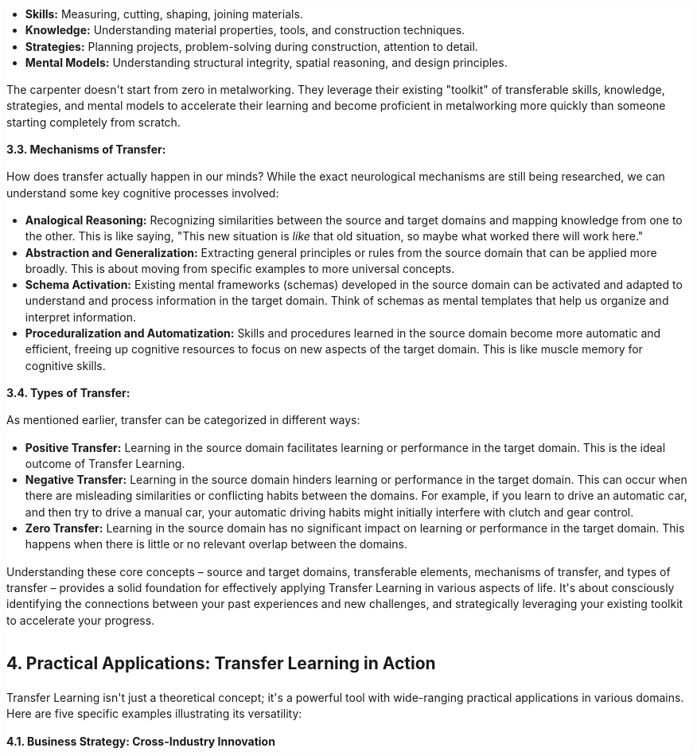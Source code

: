 *   **Skills:**  Measuring, cutting, shaping, joining materials.
*   **Knowledge:**  Understanding material properties, tools, and construction techniques.
*   **Strategies:**  Planning projects, problem-solving during construction, attention to detail.
*   **Mental Models:**  Understanding structural integrity, spatial reasoning, and design principles.

The carpenter doesn't start from zero in metalworking.  They leverage their existing "toolkit" of transferable skills, knowledge, strategies, and mental models to accelerate their learning and become proficient in metalworking more quickly than someone starting completely from scratch.

**3.3. Mechanisms of Transfer:**

How does transfer actually happen in our minds?  While the exact neurological mechanisms are still being researched, we can understand some key cognitive processes involved:

*   **Analogical Reasoning:** Recognizing similarities between the source and target domains and mapping knowledge from one to the other.  This is like saying, "This new situation is *like* that old situation, so maybe what worked there will work here."
*   **Abstraction and Generalization:** Extracting general principles or rules from the source domain that can be applied more broadly.  This is about moving from specific examples to more universal concepts.
*   **Schema Activation:**  Existing mental frameworks (schemas) developed in the source domain can be activated and adapted to understand and process information in the target domain.  Think of schemas as mental templates that help us organize and interpret information.
*   **Proceduralization and Automatization:** Skills and procedures learned in the source domain become more automatic and efficient, freeing up cognitive resources to focus on new aspects of the target domain.  This is like muscle memory for cognitive skills.

**3.4. Types of Transfer:**

As mentioned earlier, transfer can be categorized in different ways:

*   **Positive Transfer:**  Learning in the source domain facilitates learning or performance in the target domain. This is the ideal outcome of Transfer Learning.
*   **Negative Transfer:** Learning in the source domain hinders learning or performance in the target domain.  This can occur when there are misleading similarities or conflicting habits between the domains.  For example, if you learn to drive an automatic car, and then try to drive a manual car, your automatic driving habits might initially interfere with clutch and gear control.
*   **Zero Transfer:** Learning in the source domain has no significant impact on learning or performance in the target domain. This happens when there is little or no relevant overlap between the domains.

Understanding these core concepts – source and target domains, transferable elements, mechanisms of transfer, and types of transfer – provides a solid foundation for effectively applying Transfer Learning in various aspects of life.  It's about consciously identifying the connections between your past experiences and new challenges, and strategically leveraging your existing toolkit to accelerate your progress.

## 4. Practical Applications: Transfer Learning in Action

Transfer Learning isn't just a theoretical concept; it's a powerful tool with wide-ranging practical applications in various domains.  Here are five specific examples illustrating its versatility:

**4.1. Business Strategy:  Cross-Industry Innovation**
